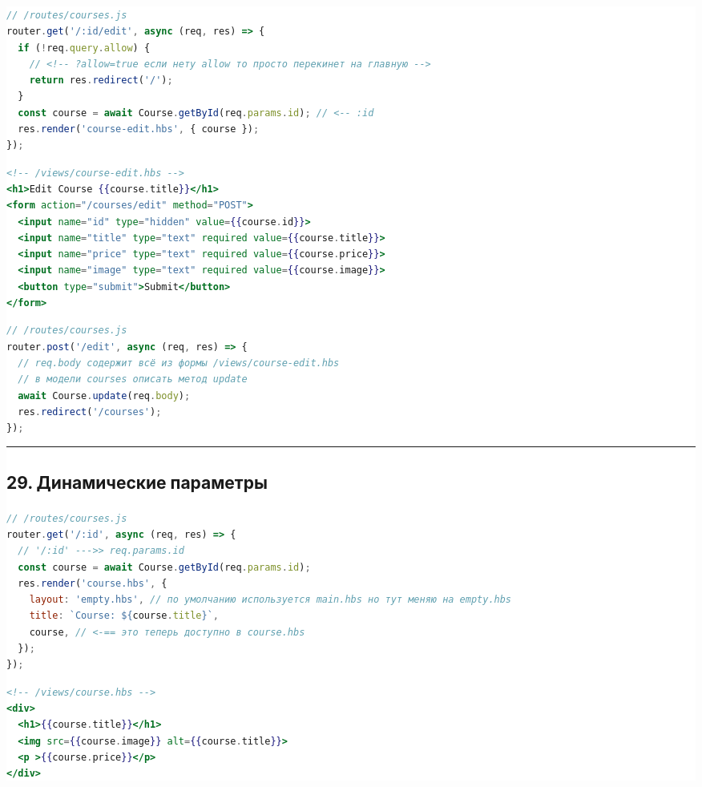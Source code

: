 ```js
// /routes/courses.js
router.get('/:id/edit', async (req, res) => {
  if (!req.query.allow) {
    // <!-- ?allow=true если нету allow то просто перекинет на главную -->
    return res.redirect('/');
  }
  const course = await Course.getById(req.params.id); // <-- :id
  res.render('course-edit.hbs', { course });
});
```

```hbs
<!-- /views/course-edit.hbs -->
<h1>Edit Course {{course.title}}</h1>
<form action="/courses/edit" method="POST">
  <input name="id" type="hidden" value={{course.id}}>
  <input name="title" type="text" required value={{course.title}}>
  <input name="price" type="text" required value={{course.price}}>
  <input name="image" type="text" required value={{course.image}}>
  <button type="submit">Submit</button>
</form>
```

```js
// /routes/courses.js
router.post('/edit', async (req, res) => {
  // req.body содержит всё из формы /views/course-edit.hbs
  // в модели courses описать метод update
  await Course.update(req.body);
  res.redirect('/courses');
});
```

---

## 29. Динамические параметры

```js
// /routes/courses.js
router.get('/:id', async (req, res) => {
  // '/:id' --->> req.params.id
  const course = await Course.getById(req.params.id);
  res.render('course.hbs', {
    layout: 'empty.hbs', // по умолчанию используется main.hbs но тут меняю на empty.hbs
    title: `Course: ${course.title}`,
    course, // <-== это теперь доступно в course.hbs
  });
});
```

```hbs
<!-- /views/course.hbs -->
<div>
  <h1>{{course.title}}</h1>
  <img src={{course.image}} alt={{course.title}}>
  <p >{{course.price}}</p>
</div>
```
